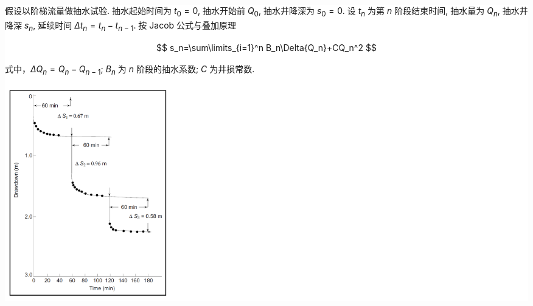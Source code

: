 假设以阶梯流量做抽水试验. 抽水起始时间为 $t_0=0$, 抽水开始前 $Q_0$, 抽水井降深为 $s_0=0$. 设 $t_n$ 为第 $n$ 阶段结束时间, 抽水量为 $Q_n$, 抽水井降深 $s_n$, 延续时间 $\Delta t_n=t_n-t_{n-1}$. 按 Jacob 公式与叠加原理 

$$
s_n=\sum\limits_{i=1}^n B_n\Delta{Q_n}+CQ_n^2
$$

式中，$\Delta{Q_n}=Q_n-Q_{n-1}$; $B_n$ 为 $n$ 阶段的抽水系数; $C$ 为井损常数.

<img title="" src="figures/Well-loss-ex.png" alt="" width="271" data-align="center">
